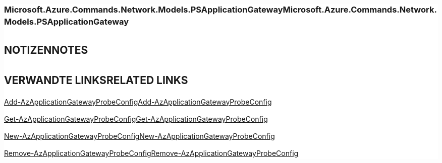 ### <span data-ttu-id="52ee5-156">Microsoft.Azure.Commands.Network.Models.PSApplicationGateway</span><span class="sxs-lookup"><span data-stu-id="52ee5-156">Microsoft.Azure.Commands.Network.Models.PSApplicationGateway</span></span>

## <span data-ttu-id="52ee5-157">NOTIZEN</span><span class="sxs-lookup"><span data-stu-id="52ee5-157">NOTES</span></span>

## <span data-ttu-id="52ee5-158">VERWANDTE LINKS</span><span class="sxs-lookup"><span data-stu-id="52ee5-158">RELATED LINKS</span></span>

[<span data-ttu-id="52ee5-159">Add-AzApplicationGatewayProbeConfig</span><span class="sxs-lookup"><span data-stu-id="52ee5-159">Add-AzApplicationGatewayProbeConfig</span></span>](./Add-AzApplicationGatewayProbeConfig.md)

[<span data-ttu-id="52ee5-160">Get-AzApplicationGatewayProbeConfig</span><span class="sxs-lookup"><span data-stu-id="52ee5-160">Get-AzApplicationGatewayProbeConfig</span></span>](./Get-AzApplicationGatewayProbeConfig.md)

[<span data-ttu-id="52ee5-161">New-AzApplicationGatewayProbeConfig</span><span class="sxs-lookup"><span data-stu-id="52ee5-161">New-AzApplicationGatewayProbeConfig</span></span>](./New-AzApplicationGatewayProbeConfig.md)

[<span data-ttu-id="52ee5-162">Remove-AzApplicationGatewayProbeConfig</span><span class="sxs-lookup"><span data-stu-id="52ee5-162">Remove-AzApplicationGatewayProbeConfig</span></span>](./Remove-AzApplicationGatewayProbeConfig.md)

